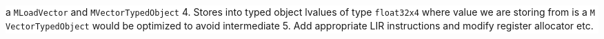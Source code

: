    a `MLoadVector` and `MVectorTypedObject`
4. Stores into typed object lvalues of type `float32x4` where value we
   are storing from is a `MVectorTypedObject` would be optimized to
   avoid intermediate
5. Add appropriate LIR instructions and modify register allocator etc.   

[simd]: http://wiki.ecmascript.org/doku.php?id=strawman:simd_number
[904913]: https://bugzilla.mozilla.org/show_bug.cgi?id=904913&sourceid=Mozilla-search
[938728]: https://bugzilla.mozilla.org/show_bug.cgi?id=938728
[opt]: /blog/2013/11/04/optimizing-complex-typed-object-assignments/
[dxr]: http://dxr.mozilla.org/mozilla-central/source/js/src/jit/IonBuilder.cpp#9631
